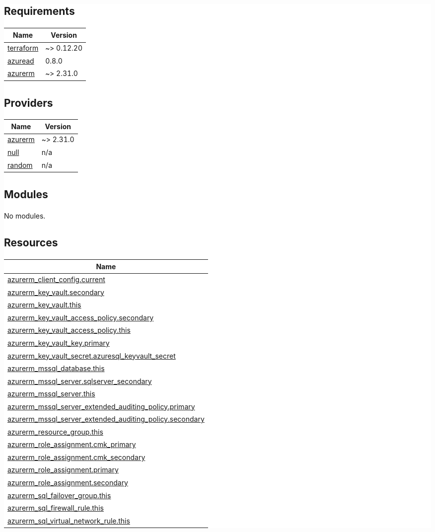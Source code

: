 
## Requirements

| Name | Version |
|------|---------|
| <a name="requirement_terraform"></a> [terraform](#requirement\_terraform) | ~> 0.12.20 |
| <a name="requirement_azuread"></a> [azuread](#requirement\_azuread) | 0.8.0 |
| <a name="requirement_azurerm"></a> [azurerm](#requirement\_azurerm) | ~> 2.31.0 |

## Providers

| Name | Version |
|------|---------|
| <a name="provider_azurerm"></a> [azurerm](#provider\_azurerm) | ~> 2.31.0 |
| <a name="provider_null"></a> [null](#provider\_null) | n/a |
| <a name="provider_random"></a> [random](#provider\_random) | n/a |

## Modules

No modules.

## Resources

| Name |
|------|
| [azurerm_client_config.current](https://registry.terraform.io/providers/hashicorp/azurerm/latest/docs/data-sources/client_config) |
| [azurerm_key_vault.secondary](https://registry.terraform.io/providers/hashicorp/azurerm/latest/docs/data-sources/key_vault) |
| [azurerm_key_vault.this](https://registry.terraform.io/providers/hashicorp/azurerm/latest/docs/data-sources/key_vault) |
| [azurerm_key_vault_access_policy.secondary](https://registry.terraform.io/providers/hashicorp/azurerm/latest/docs/resources/key_vault_access_policy) |
| [azurerm_key_vault_access_policy.this](https://registry.terraform.io/providers/hashicorp/azurerm/latest/docs/resources/key_vault_access_policy) |
| [azurerm_key_vault_key.primary](https://registry.terraform.io/providers/hashicorp/azurerm/latest/docs/resources/key_vault_key) |
| [azurerm_key_vault_secret.azuresql_keyvault_secret](https://registry.terraform.io/providers/hashicorp/azurerm/latest/docs/resources/key_vault_secret) |
| [azurerm_mssql_database.this](https://registry.terraform.io/providers/hashicorp/azurerm/latest/docs/resources/mssql_database) |
| [azurerm_mssql_server.sqlserver_secondary](https://registry.terraform.io/providers/hashicorp/azurerm/latest/docs/resources/mssql_server) |
| [azurerm_mssql_server.this](https://registry.terraform.io/providers/hashicorp/azurerm/latest/docs/resources/mssql_server) |
| [azurerm_mssql_server_extended_auditing_policy.primary](https://registry.terraform.io/providers/hashicorp/azurerm/latest/docs/resources/mssql_server_extended_auditing_policy) |
| [azurerm_mssql_server_extended_auditing_policy.secondary](https://registry.terraform.io/providers/hashicorp/azurerm/latest/docs/resources/mssql_server_extended_auditing_policy) |
| [azurerm_resource_group.this](https://registry.terraform.io/providers/hashicorp/azurerm/latest/docs/data-sources/resource_group) |
| [azurerm_role_assignment.cmk_primary](https://registry.terraform.io/providers/hashicorp/azurerm/latest/docs/resources/role_assignment) |
| [azurerm_role_assignment.cmk_secondary](https://registry.terraform.io/providers/hashicorp/azurerm/latest/docs/resources/role_assignment) |
| [azurerm_role_assignment.primary](https://registry.terraform.io/providers/hashicorp/azurerm/latest/docs/resources/role_assignment) |
| [azurerm_role_assignment.secondary](https://registry.terraform.io/providers/hashicorp/azurerm/latest/docs/resources/role_assignment) |
| [azurerm_sql_failover_group.this](https://registry.terraform.io/providers/hashicorp/azurerm/latest/docs/resources/sql_failover_group) |
| [azurerm_sql_firewall_rule.this](https://registry.terraform.io/providers/hashicorp/azurerm/latest/docs/resources/sql_firewall_rule) |
| [azurerm_sql_virtual_network_rule.this](https://registry.terraform.io/providers/hashicorp/azurerm/latest/docs/resources/sql_virtual_network_rule) |